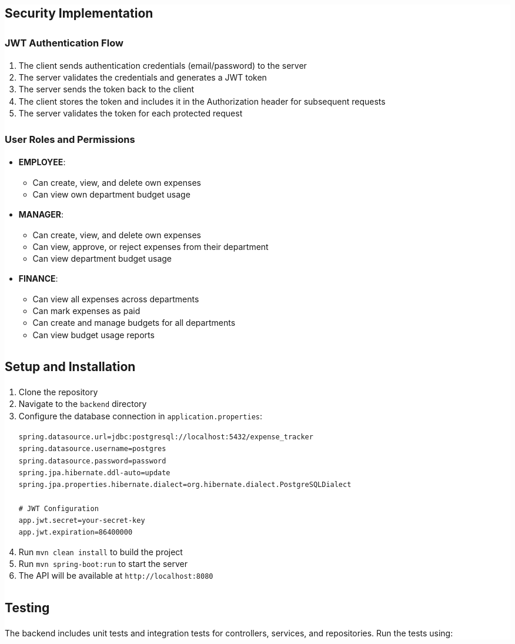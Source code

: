## Security Implementation

### JWT Authentication Flow

1. The client sends authentication credentials (email/password) to the server
2. The server validates the credentials and generates a JWT token
3. The server sends the token back to the client
4. The client stores the token and includes it in the Authorization header for subsequent requests
5. The server validates the token for each protected request

### User Roles and Permissions

- **EMPLOYEE**:
  - Can create, view, and delete own expenses
  - Can view own department budget usage

- **MANAGER**:
  - Can create, view, and delete own expenses
  - Can view, approve, or reject expenses from their department
  - Can view department budget usage

- **FINANCE**:
  - Can view all expenses across departments
  - Can mark expenses as paid
  - Can create and manage budgets for all departments
  - Can view budget usage reports

## Setup and Installation

1. Clone the repository
2. Navigate to the `backend` directory
3. Configure the database connection in `application.properties`:
   ```properties
   spring.datasource.url=jdbc:postgresql://localhost:5432/expense_tracker
   spring.datasource.username=postgres
   spring.datasource.password=password
   spring.jpa.hibernate.ddl-auto=update
   spring.jpa.properties.hibernate.dialect=org.hibernate.dialect.PostgreSQLDialect
   
   # JWT Configuration
   app.jwt.secret=your-secret-key
   app.jwt.expiration=86400000
   ```
4. Run `mvn clean install` to build the project
5. Run `mvn spring-boot:run` to start the server
6. The API will be available at `http://localhost:8080`

## Testing

The backend includes unit tests and integration tests for controllers, services, and repositories. Run the tests using:

